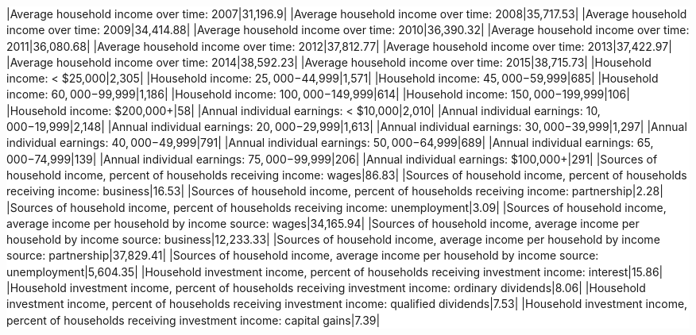 |Average household income over time: 2007|31,196.9|
|Average household income over time: 2008|35,717.53|
|Average household income over time: 2009|34,414.88|
|Average household income over time: 2010|36,390.32|
|Average household income over time: 2011|36,080.68|
|Average household income over time: 2012|37,812.77|
|Average household income over time: 2013|37,422.97|
|Average household income over time: 2014|38,592.23|
|Average household income over time: 2015|38,715.73|
|Household income: < $25,000|2,305|
|Household income: $25,000-$44,999|1,571|
|Household income: $45,000-$59,999|685|
|Household income: $60,000-$99,999|1,186|
|Household income: $100,000-$149,999|614|
|Household income: $150,000-$199,999|106|
|Household income: $200,000+|58|
|Annual individual earnings: < $10,000|2,010|
|Annual individual earnings: $10,000-$19,999|2,148|
|Annual individual earnings: $20,000-$29,999|1,613|
|Annual individual earnings: $30,000-$39,999|1,297|
|Annual individual earnings: $40,000-$49,999|791|
|Annual individual earnings: $50,000-$64,999|689|
|Annual individual earnings: $65,000-$74,999|139|
|Annual individual earnings: $75,000-$99,999|206|
|Annual individual earnings: $100,000+|291|
|Sources of household income, percent of households receiving income: wages|86.83|
|Sources of household income, percent of households receiving income: business|16.53|
|Sources of household income, percent of households receiving income: partnership|2.28|
|Sources of household income, percent of households receiving income: unemployment|3.09|
|Sources of household income, average income per household by income source: wages|34,165.94|
|Sources of household income, average income per household by income source: business|12,233.33|
|Sources of household income, average income per household by income source: partnership|37,829.41|
|Sources of household income, average income per household by income source: unemployment|5,604.35|
|Household investment income, percent of households receiving investment income: interest|15.86|
|Household investment income, percent of households receiving investment income: ordinary dividends|8.06|
|Household investment income, percent of households receiving investment income: qualified dividends|7.53|
|Household investment income, percent of households receiving investment income: capital gains|7.39|